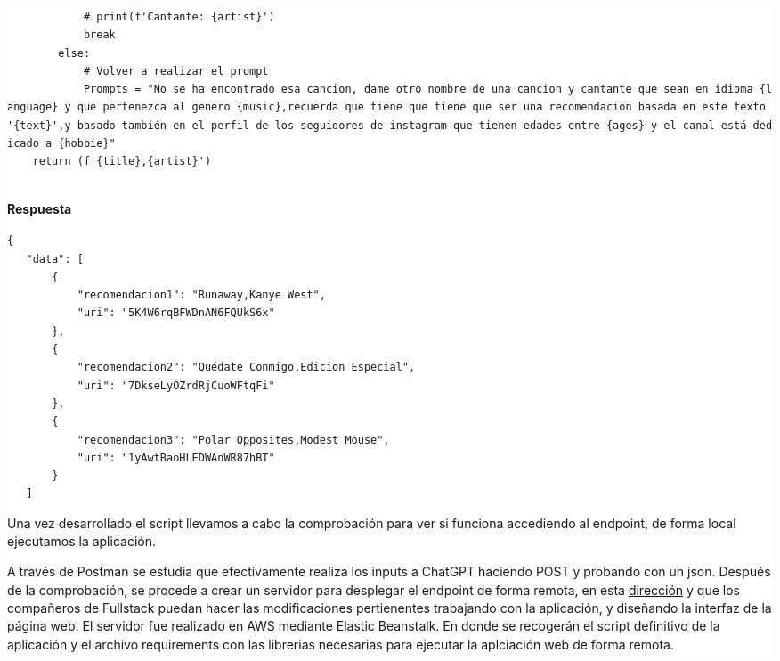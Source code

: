```
            # print(f'Cantante: {artist}')
            break
        else:
            # Volver a realizar el prompt
            Prompts = "No se ha encontrado esa cancion, dame otro nombre de una cancion y cantante que sean en idioma {language} y que pertenezca al genero {music},recuerda que tiene que tiene que ser una recomendación basada en este texto '{text}',y basado también en el perfil de los seguidores de instagram que tienen edades entre {ages} y el canal está dedicado a {hobbie}"
    return (f'{title},{artist}')
    
 ```
 **Respuesta**
 ```
{
    "data": [
        {
            "recomendacion1": "Runaway,Kanye West",
            "uri": "5K4W6rqBFWDnAN6FQUkS6x"
        },
        {
            "recomendacion2": "Quédate Conmigo,Edicion Especial",
            "uri": "7DkseLyOZrdRjCuoWFtqFi"
        },
        {
            "recomendacion3": "Polar Opposites,Modest Mouse",
            "uri": "1yAwtBaoHLEDWAnWR87hBT"
        }
    ]
```
Una vez desarrollado el script llevamos a cabo la comprobación para ver si funciona accediendo al endpoint, de forma local
ejecutamos la aplicación.

A través de Postman se estudia que efectivamente realiza los inputs a ChatGPT haciendo POST y probando con un json.
Después de la comprobación, se procede a crear un servidor para desplegar el endpoint de forma remota, en esta [dirección](http://musicrec-env.eba-tvtntc4p.us-east-1.elasticbeanstalk.com/recomendaciones)
y que los compañeros de Fullstack puedan hacer las modificaciones pertienentes trabajando con la aplicación, y diseñando la interfaz de la página web.
El servidor fue realizado en AWS mediante Elastic Beanstalk. En donde se recogerán el script definitivo de la aplicación y el archivo requirements
con las librerias necesarias para ejecutar la aplciación web de forma remota.





